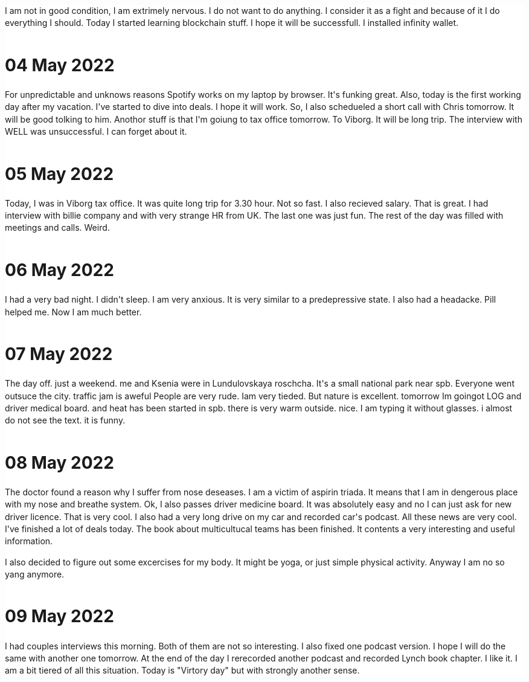 I am not in good condition, I am extrimely nervous. I do not want to do anything. I consider it as a fight and because of it I do everything I should. Today I started learning blockchain stuff. I hope it will be successfull. I installed infinity wallet.

# 04 May 2022

For unpredictable and unknows reasons Spotify works on my laptop by browser. It's funking great. Also, today is the first working day after my vacation. I've started to dive into deals. I hope it will work. So, I also schedueled a short call with Chris tomorrow. It will be good tolking to him. Anothor stuff is that I'm goiung to tax office tomorrow. To Viborg. It will be long trip. The interview with WELL was unsuccessful. I can forget about it.

# 05 May 2022

Today, I was in Viborg tax office. It was quite long trip for 3.30 hour. Not so fast. I also recieved salary. That is great. I had interview with billie company and with very strange HR from UK. The last one was just fun. The rest of the day was filled with meetings and calls. Weird. 

# 06 May 2022

I had a very bad night. I didn't sleep. I am very anxious. It is very similar to a predepressive state. I also had a headacke. Pill helped me. Now I am much better.

# 07 May 2022

The day off. just a weekend. me and Ksenia were in Lundulovskaya roschcha. It's a small national park near spb. Everyone went outsuce the city. traffic jam is aweful People are very rude. Iam very tieded. But nature is excellent. tomorrow Im goingot LOG and driver medical board. and heat has been started in spb. there is very warm outside. nice. I am typing it without glasses. i almost do not see the text. it is funny.

# 08 May 2022

The doctor found a reason why I suffer from nose deseases. I am a victim of aspirin triada. It means that I am in dengerous place with my nose and breathe system. Ok, I also passes driver medicine board. It was absolutely easy and no I can just ask for new driver licence. That is very cool. I also had a very long drive on my car and recorded car's podcast. All these news are very cool. I've finished a lot of deals today. The book about multicultucal teams has been finished. It contents a very interesting and useful information.

I also decided to figure out some excercises for my body. It might be yoga, or just simple physical activity. Anyway I am no so yang anymore.

# 09 May 2022

I had couples interviews this morning. Both of them are not so interesting. I also fixed one podcast version. I hope I will do the same with another one tomorrow. At the end of the day I rerecorded another podcast and recorded Lynch book chapter. I like it. I am a bit tiered of all this situation. Today is "Virtory day" but with strongly another sense.
